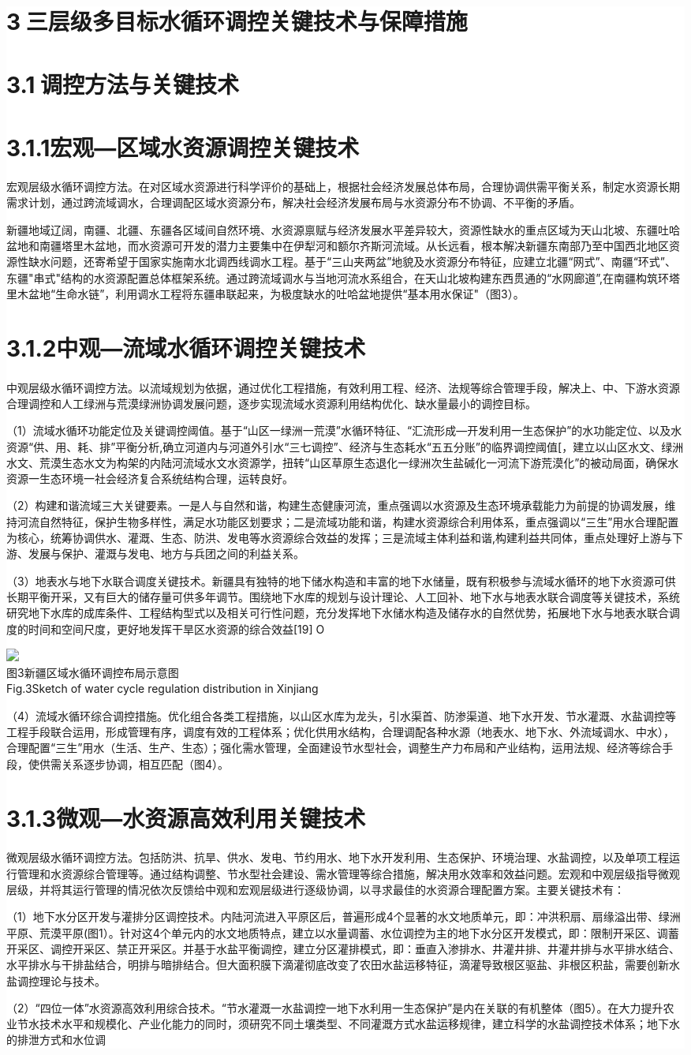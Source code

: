 # 3 三层级多目标水循环调控关键技术与保障措施

# 3.1 调控方法与关键技术

# 3.1.1宏观—区域水资源调控关键技术

宏观层级水循环调控方法。在对区域水资源进行科学评价的基础上，根据社会经济发展总体布局，合理协调供需平衡关系，制定水资源长期需求计划，通过跨流域调水，合理调配区域水资源分布，解决社会经济发展布局与水资源分布不协调、不平衡的矛盾。

新疆地域辽阔，南疆、北疆、东疆各区域间自然环境、水资源禀赋与经济发展水平差异较大，资源性缺水的重点区域为天山北坡、东疆吐哈盆地和南疆塔里木盆地，而水资源可开发的潜力主要集中在伊犁河和额尔齐斯河流域。从长远看，根本解决新疆东南部乃至中国西北地区资源性缺水问题，还寄希望于国家实施南水北调西线调水工程。基于“三山夹两盆”地貌及水资源分布特征，应建立北疆“网式”、南疆“环式”、东疆"串式"结构的水资源配置总体框架系统。通过跨流域调水与当地河流水系组合，在天山北坡构建东西贯通的“水网廊道”,在南疆构筑环塔里木盆地“生命水链”，利用调水工程将东疆串联起来，为极度缺水的吐哈盆地提供“基本用水保证"（图3）。

# 3.1.2中观—流域水循环调控关键技术

中观层级水循环调控方法。以流域规划为依据，通过优化工程措施，有效利用工程、经济、法规等综合管理手段，解决上、中、下游水资源合理调控和人工绿洲与荒漠绿洲协调发展问题，逐步实现流域水资源利用结构优化、缺水量最小的调控目标。

（1）流域水循环功能定位及关键调控阈值。基于“山区一绿洲一荒漠”水循环特征、“汇流形成—开发利用一生态保护”的水功能定位、以及水资源“供、用、耗、排”平衡分析,确立河道内与河道外引水“三七调控”、经济与生态耗水“五五分账”的临界调控阈值[，建立以山区水文、绿洲水文、荒漠生态水文为构架的内陆河流域水文水资源学，扭转“山区草原生态退化一绿洲次生盐碱化一河流下游荒漠化”的被动局面，确保水资源一生态环境一社会经济复合系统结构合理，运转良好。

（2）构建和谐流域三大关键要素。一是人与自然和谐，构建生态健康河流，重点强调以水资源及生态环境承载能力为前提的协调发展，维持河流自然特征，保护生物多样性，满足水功能区划要求；二是流域功能和谐，构建水资源综合利用体系，重点强调以“三生”用水合理配置为核心，统筹协调供水、灌溉、生态、防洪、发电等水资源综合效益的发挥；三是流域主体利益和谐,构建利益共同体，重点处理好上游与下游、发展与保护、灌溉与发电、地方与兵团之间的利益关系。

（3）地表水与地下水联合调度关键技术。新疆具有独特的地下储水构造和丰富的地下水储量，既有积极参与流域水循环的地下水资源可供长期平衡开采，又有巨大的储存量可供多年调节。围绕地下水库的规划与设计理论、人工回补、地下水与地表水联合调度等关键技术，系统研究地下水库的成库条件、工程结构型式以及相关可行性问题，充分发挥地下水储水构造及储存水的自然优势，拓展地下水与地表水联合调度的时间和空间尺度，更好地发挥干旱区水资源的综合效益[19] O

![](images/6ffdca245263564f04fbe56db79bd4ec13dac2abe2882dcd674ca14308d4ac55.jpg)  
图3新疆区域水循环调控布局示意图  
Fig.3Sketch of water cycle regulation distribution in Xinjiang

（4）流域水循环综合调控措施。优化组合各类工程措施，以山区水库为龙头，引水渠首、防渗渠道、地下水开发、节水灌溉、水盐调控等工程手段联合运用，形成管理有序，调度有效的工程体系；优化供用水结构，合理调配各种水源（地表水、地下水、外流域调水、中水），合理配置“三生”用水（生活、生产、生态）；强化需水管理，全面建设节水型社会，调整生产力布局和产业结构，运用法规、经济等综合手段，使供需关系逐步协调，相互匹配（图4）。

# 3.1.3微观—水资源高效利用关键技术

微观层级水循环调控方法。包括防洪、抗旱、供水、发电、节约用水、地下水开发利用、生态保护、环境治理、水盐调控，以及单项工程运行管理和水资源综合管理等。通过结构调整、节水型社会建设、需水管理等综合措施，解决用水效率和效益问题。宏观和中观层级指导微观层级，并将其运行管理的情况依次反馈给中观和宏观层级进行逐级协调，以寻求最佳的水资源合理配置方案。主要关键技术有：

（1）地下水分区开发与灌排分区调控技术。内陆河流进入平原区后，普遍形成4个显著的水文地质单元，即：冲洪积扇、扇缘溢出带、绿洲平原、荒漠平原(图1）。针对这4个单元内的水文地质特点，建立以水量调蓄、水位调控为主的地下水分区开发模式，即：限制开采区、调蓄开采区、调控开采区、禁正开采区。并基于水盐平衡调控，建立分区灌排模式，即：垂直入渗排水、井灌井排、井灌井排与水平排水结合、水平排水与干排盐结合，明排与暗排结合。但大面积膜下滴灌彻底改变了农田水盐运移特征，滴灌导致根区驱盐、非根区积盐，需要创新水盐调控理论与技术。

（2）“四位一体”水资源高效利用综合技术。“节水灌溉一水盐调控一地下水利用一生态保护”是内在关联的有机整体（图5）。在大力提升农业节水技术水平和规模化、产业化能力的同时，须研究不同土壤类型、不同灌溉方式水盐运移规律，建立科学的水盐调控技术体系；地下水的排泄方式和水位调
